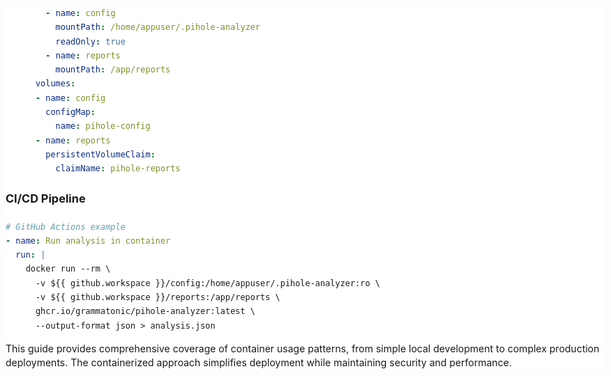```yaml
        - name: config
          mountPath: /home/appuser/.pihole-analyzer
          readOnly: true
        - name: reports
          mountPath: /app/reports
      volumes:
      - name: config
        configMap:
          name: pihole-config
      - name: reports
        persistentVolumeClaim:
          claimName: pihole-reports
```

### CI/CD Pipeline

```yaml
# GitHub Actions example
- name: Run analysis in container
  run: |
    docker run --rm \
      -v ${{ github.workspace }}/config:/home/appuser/.pihole-analyzer:ro \
      -v ${{ github.workspace }}/reports:/app/reports \
      ghcr.io/grammatonic/pihole-analyzer:latest \
      --output-format json > analysis.json
```

This guide provides comprehensive coverage of container usage patterns, from simple local development to complex production deployments. The containerized approach simplifies deployment while maintaining security and performance.

